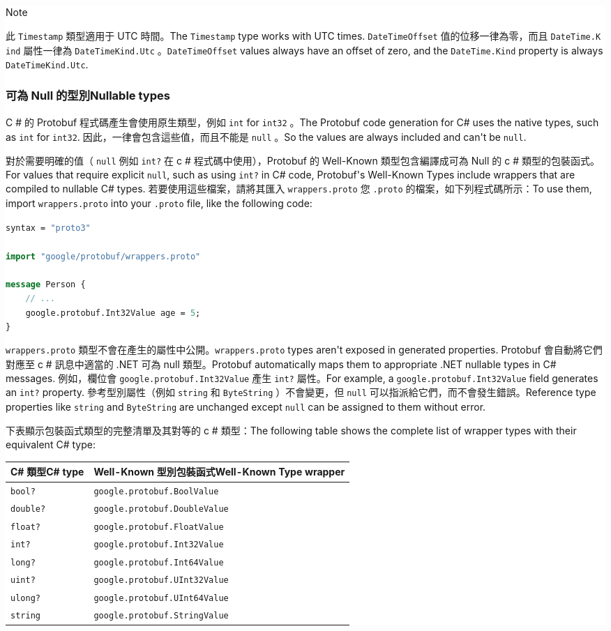> [!NOTE]
> <span data-ttu-id="4957d-143">此 `Timestamp` 類型適用于 UTC 時間。</span><span class="sxs-lookup"><span data-stu-id="4957d-143">The `Timestamp` type works with UTC times.</span></span> <span data-ttu-id="4957d-144">`DateTimeOffset` 值的位移一律為零，而且 `DateTime.Kind` 屬性一律為 `DateTimeKind.Utc` 。</span><span class="sxs-lookup"><span data-stu-id="4957d-144">`DateTimeOffset` values always have an offset of zero, and the `DateTime.Kind` property is always `DateTimeKind.Utc`.</span></span>

### <a name="nullable-types"></a><span data-ttu-id="4957d-145">可為 Null 的型別</span><span class="sxs-lookup"><span data-stu-id="4957d-145">Nullable types</span></span>

<span data-ttu-id="4957d-146">C # 的 Protobuf 程式碼產生會使用原生類型，例如 `int` for `int32` 。</span><span class="sxs-lookup"><span data-stu-id="4957d-146">The Protobuf code generation for C# uses the native types, such as `int` for `int32`.</span></span> <span data-ttu-id="4957d-147">因此，一律會包含這些值，而且不能是 `null` 。</span><span class="sxs-lookup"><span data-stu-id="4957d-147">So the values are always included and can't be `null`.</span></span>

<span data-ttu-id="4957d-148">對於需要明確的值（ `null` 例如 `int?` 在 c # 程式碼中使用），Protobuf 的 Well-Known 類型包含編譯成可為 Null 的 c # 類型的包裝函式。</span><span class="sxs-lookup"><span data-stu-id="4957d-148">For values that require explicit `null`, such as using `int?` in C# code, Protobuf's Well-Known Types include wrappers that are compiled to nullable C# types.</span></span> <span data-ttu-id="4957d-149">若要使用這些檔案，請將其匯入 `wrappers.proto` 您 `.proto` 的檔案，如下列程式碼所示：</span><span class="sxs-lookup"><span data-stu-id="4957d-149">To use them, import `wrappers.proto` into your `.proto` file, like the following code:</span></span>

```protobuf  
syntax = "proto3"

import "google/protobuf/wrappers.proto"

message Person {
    // ...
    google.protobuf.Int32Value age = 5;
}
```

<span data-ttu-id="4957d-150">`wrappers.proto` 類型不會在產生的屬性中公開。</span><span class="sxs-lookup"><span data-stu-id="4957d-150">`wrappers.proto` types aren't exposed in generated properties.</span></span> <span data-ttu-id="4957d-151">Protobuf 會自動將它們對應至 c # 訊息中適當的 .NET 可為 null 類型。</span><span class="sxs-lookup"><span data-stu-id="4957d-151">Protobuf automatically maps them to appropriate .NET nullable types in C# messages.</span></span> <span data-ttu-id="4957d-152">例如，欄位會 `google.protobuf.Int32Value` 產生 `int?` 屬性。</span><span class="sxs-lookup"><span data-stu-id="4957d-152">For example, a `google.protobuf.Int32Value` field generates an `int?` property.</span></span> <span data-ttu-id="4957d-153">參考型別屬性（例如 `string` 和 `ByteString` ）不會變更，但 `null` 可以指派給它們，而不會發生錯誤。</span><span class="sxs-lookup"><span data-stu-id="4957d-153">Reference type properties like `string` and `ByteString` are unchanged except `null` can be assigned to them without error.</span></span>

<span data-ttu-id="4957d-154">下表顯示包裝函式類型的完整清單及其對等的 c # 類型：</span><span class="sxs-lookup"><span data-stu-id="4957d-154">The following table shows the complete list of wrapper types with their equivalent C# type:</span></span>

| <span data-ttu-id="4957d-155">C# 類型</span><span class="sxs-lookup"><span data-stu-id="4957d-155">C# type</span></span>      | <span data-ttu-id="4957d-156">Well-Known 型別包裝函式</span><span class="sxs-lookup"><span data-stu-id="4957d-156">Well-Known Type wrapper</span></span>       |
| ------------ | ----------------------------- |
| `bool?`      | `google.protobuf.BoolValue`   |
| `double?`    | `google.protobuf.DoubleValue` |
| `float?`     | `google.protobuf.FloatValue`  |
| `int?`       | `google.protobuf.Int32Value`  |
| `long?`      | `google.protobuf.Int64Value`  |
| `uint?`      | `google.protobuf.UInt32Value` |
| `ulong?`     | `google.protobuf.UInt64Value` |
| `string`     | `google.protobuf.StringValue` |